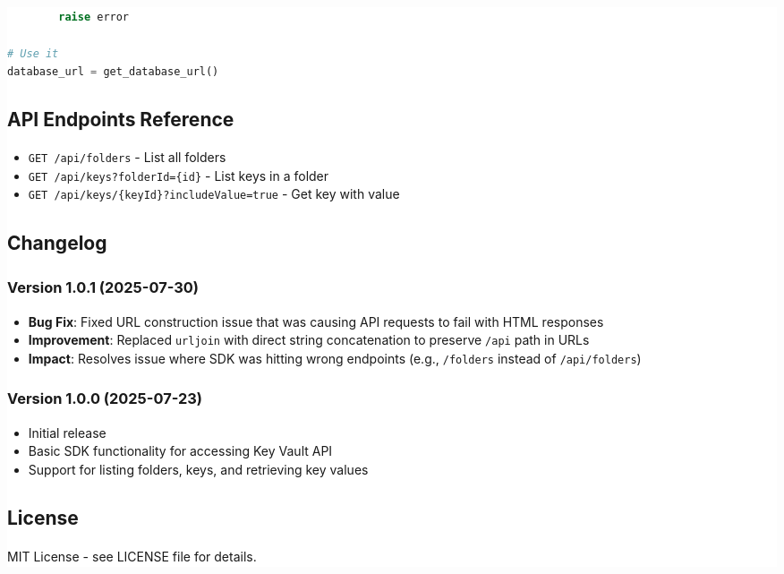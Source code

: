 ```python
        raise error

# Use it
database_url = get_database_url()
```

## API Endpoints Reference

- `GET /api/folders` - List all folders
- `GET /api/keys?folderId={id}` - List keys in a folder
- `GET /api/keys/{keyId}?includeValue=true` - Get key with value

## Changelog

### Version 1.0.1 (2025-07-30)
- **Bug Fix**: Fixed URL construction issue that was causing API requests to fail with HTML responses
- **Improvement**: Replaced `urljoin` with direct string concatenation to preserve `/api` path in URLs
- **Impact**: Resolves issue where SDK was hitting wrong endpoints (e.g., `/folders` instead of `/api/folders`)

### Version 1.0.0 (2025-07-23)
- Initial release
- Basic SDK functionality for accessing Key Vault API
- Support for listing folders, keys, and retrieving key values

## License

MIT License - see LICENSE file for details. 